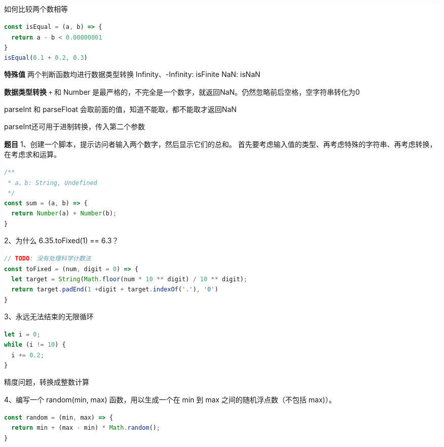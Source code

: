 如何比较两个数相等
```javascript
const isEqual = (a, b) => {
  return a - b < 0.00000001
}
isEqual(0.1 + 0.2, 0.3)
```

**特殊值**
两个判断函数均进行数据类型转换
Infinity、-Infinity: isFinite
NaN: isNaN

**数据类型转换**
`+` 和 Number 是最严格的，不完全是一个数字，就返回NaN。仍然忽略前后空格，空字符串转化为0

parseInt 和 parseFloat 会取前面的值，知道不能取，都不能取才返回NaN

parseInt还可用于进制转换，传入第二个参数

**题目**
1、创建一个脚本，提示访问者输入两个数字，然后显示它们的总和。
首先要考虑输入值的类型、再考虑特殊的字符串、再考虑转换，在考虑求和运算。
```javascript
/**
 * a、b: String, Undefined
 */
const sum = (a, b) => {
  return Number(a) + Number(b);
}
```

2、为什么 6.35.toFixed(1) == 6.3？
```javascript
// TODO: 没有处理科学计数法
const toFixed = (num, digit = 0) => {
  let target = String(Math.floor(num * 10 ** digit) / 10 ** digit);
  return target.padEnd(1 +digit + target.indexOf('.'), '0')
}
```

3、永远无法结束的无限循环
```javascript
let i = 0;
while (i != 10) {
  i += 0.2;
}
```
精度问题，转换成整数计算

4、编写一个 random(min, max) 函数，用以生成一个在 min 到 max 之间的随机浮点数（不包括 max)）。

```javascript
const random = (min, max) => {
  return min + (max - min) * Math.random();
}
```
